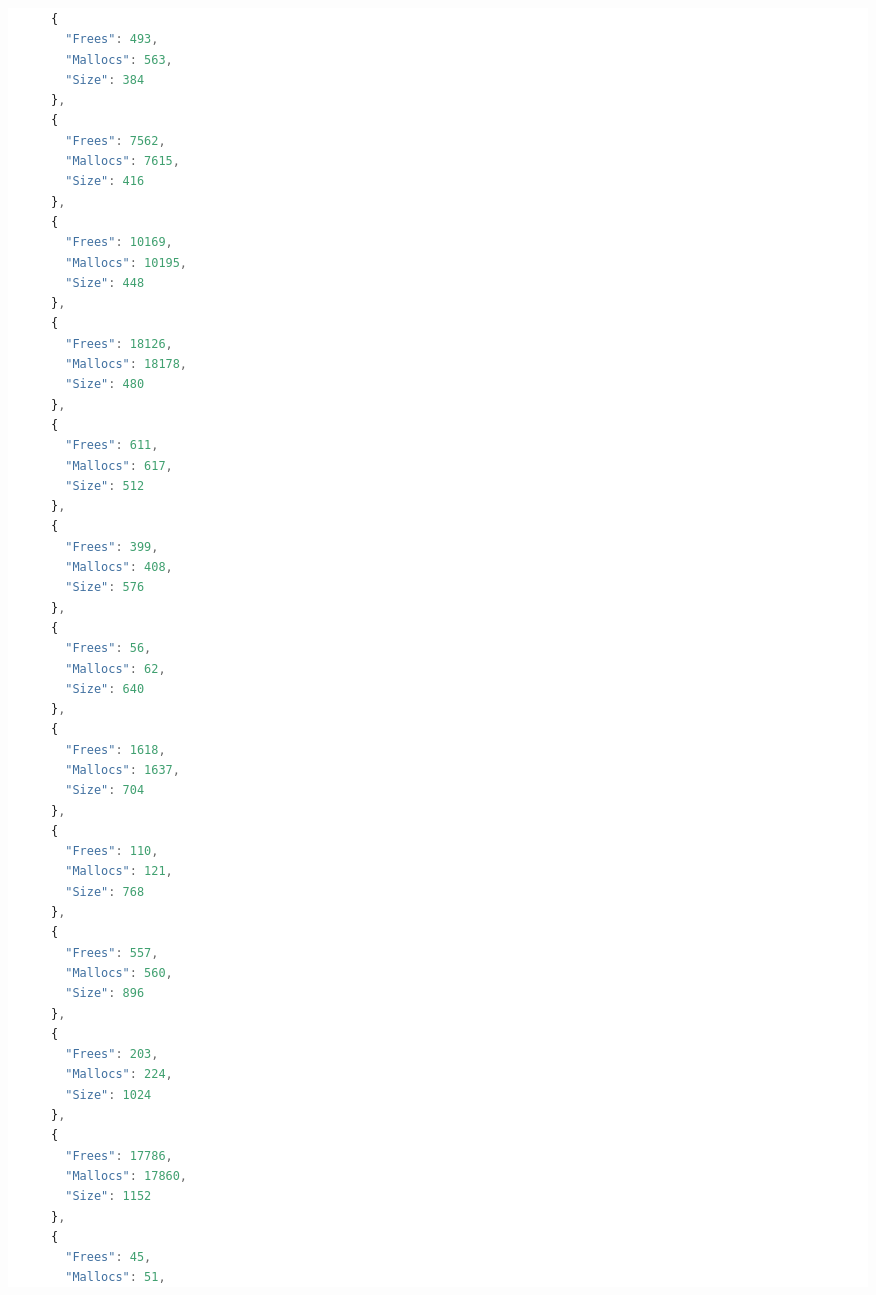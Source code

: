 ```Javascript
      {
        "Frees": 493,
        "Mallocs": 563,
        "Size": 384
      },
      {
        "Frees": 7562,
        "Mallocs": 7615,
        "Size": 416
      },
      {
        "Frees": 10169,
        "Mallocs": 10195,
        "Size": 448
      },
      {
        "Frees": 18126,
        "Mallocs": 18178,
        "Size": 480
      },
      {
        "Frees": 611,
        "Mallocs": 617,
        "Size": 512
      },
      {
        "Frees": 399,
        "Mallocs": 408,
        "Size": 576
      },
      {
        "Frees": 56,
        "Mallocs": 62,
        "Size": 640
      },
      {
        "Frees": 1618,
        "Mallocs": 1637,
        "Size": 704
      },
      {
        "Frees": 110,
        "Mallocs": 121,
        "Size": 768
      },
      {
        "Frees": 557,
        "Mallocs": 560,
        "Size": 896
      },
      {
        "Frees": 203,
        "Mallocs": 224,
        "Size": 1024
      },
      {
        "Frees": 17786,
        "Mallocs": 17860,
        "Size": 1152
      },
      {
        "Frees": 45,
        "Mallocs": 51,
```